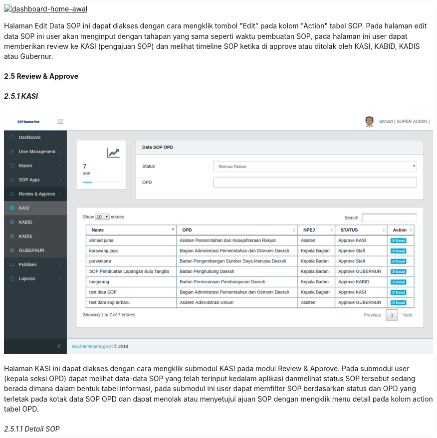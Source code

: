 [![dashboard-home-awal](../images/sop-online/pengembangan/20181029_sa_sopa_edit-tl.png)](../images/sop-online/pengembangan/20181029_sa_sopa_edit-tl.png)

Halaman Edit Data SOP ini dapat diakses dengan cara mengklik tombol "Edit" pada kolom "Action" tabel SOP. Pada halaman edit data SOP ini user akan menginput dengan tahapan yang sama seperti waktu pembuatan SOP, pada halaman ini user dapat memberikan review ke KASI (pengajuan SOP) dan melihat timeline SOP ketika di approve atau ditolak oleh KASI, KABID, KADIS atau Gubernur.

#### 2.5 Review & Approve

##### 2.5.1 KASI

[![dashboard-home-awal](../images/sop-online/pengembangan/20181030_rna_kasi.png)](../images/sop-online/pengembangan/20181030_rna_kasi.png)

Halaman KASI ini dapat diakses dengan cara mengklik submodul KASI pada modul Review & Approve. Pada submodul user (kepala seksi OPD) dapat melihat data-data SOP yang telah terinput kedalam aplikasi danmelihat status SOP tersebut sedang berada dimana dalam bentuk tabel informasi, pada submodul ini user dapat memfilter SOP berdasarkan status dan OPD yang terletak pada kotak data SOP OPD dan dapat menolak atau menyetujui ajuan SOP dengan mengklik menu detail pada kolom action tabel OPD.

###### 2.5.1.1 Detail SOP

